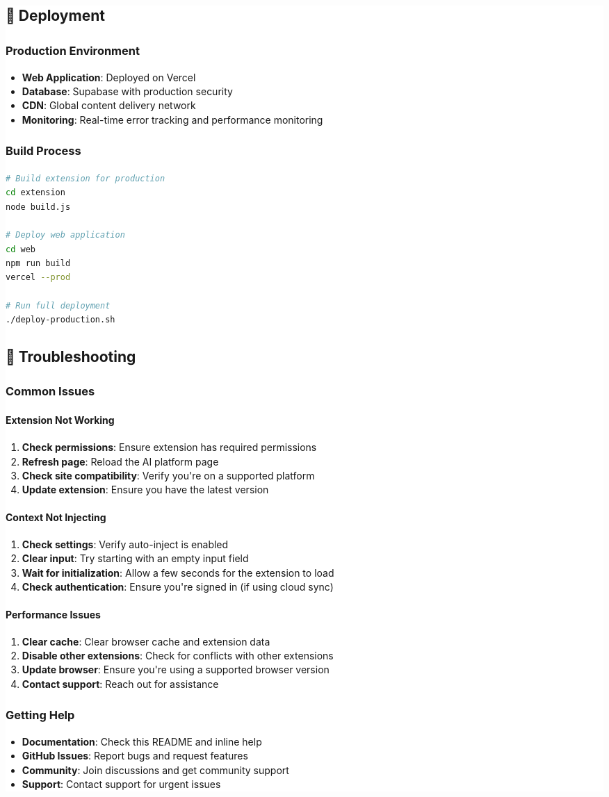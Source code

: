 ## 🚀 Deployment

### Production Environment
- **Web Application**: Deployed on Vercel
- **Database**: Supabase with production security
- **CDN**: Global content delivery network
- **Monitoring**: Real-time error tracking and performance monitoring

### Build Process
```bash
# Build extension for production
cd extension
node build.js

# Deploy web application
cd web
npm run build
vercel --prod

# Run full deployment
./deploy-production.sh
```

## 🐛 Troubleshooting

### Common Issues

#### Extension Not Working
1. **Check permissions**: Ensure extension has required permissions
2. **Refresh page**: Reload the AI platform page
3. **Check site compatibility**: Verify you're on a supported platform
4. **Update extension**: Ensure you have the latest version

#### Context Not Injecting
1. **Check settings**: Verify auto-inject is enabled
2. **Clear input**: Try starting with an empty input field
3. **Wait for initialization**: Allow a few seconds for the extension to load
4. **Check authentication**: Ensure you're signed in (if using cloud sync)

#### Performance Issues
1. **Clear cache**: Clear browser cache and extension data
2. **Disable other extensions**: Check for conflicts with other extensions
3. **Update browser**: Ensure you're using a supported browser version
4. **Contact support**: Reach out for assistance

### Getting Help
- **Documentation**: Check this README and inline help
- **GitHub Issues**: Report bugs and request features
- **Community**: Join discussions and get community support
- **Support**: Contact support for urgent issues
